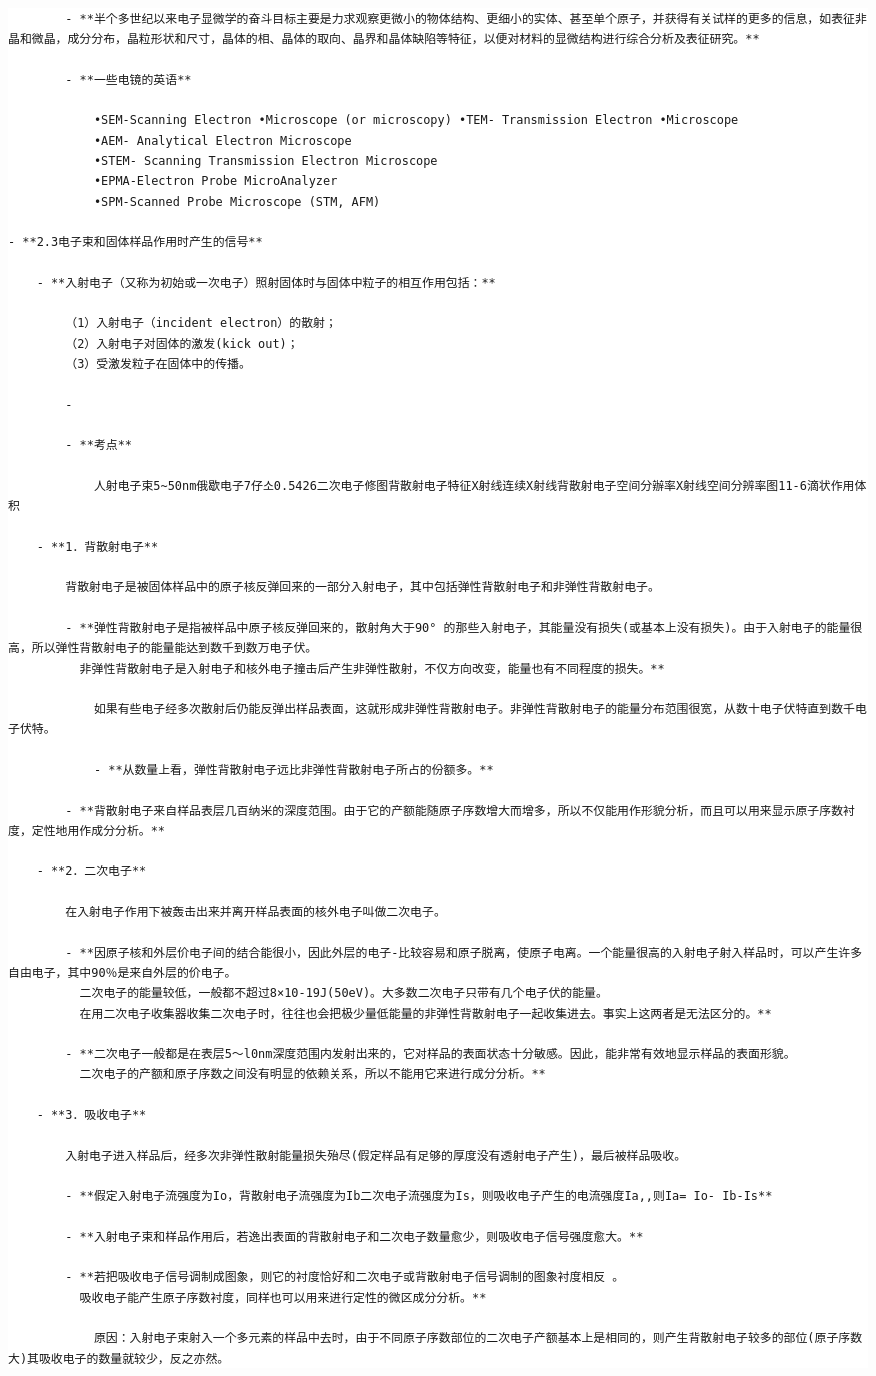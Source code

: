 			- **半个多世纪以来电子显微学的奋斗目标主要是力求观察更微小的物体结构、更细小的实体、甚至单个原子，并获得有关试样的更多的信息，如表征非晶和微晶，成分分布，晶粒形状和尺寸，晶体的相、晶体的取向、晶界和晶体缺陷等特征，以便对材料的显微结构进行综合分析及表征研究。**

			- **一些电镜的英语**

				•SEM-Scanning Electron •Microscope (or microscopy) •TEM- Transmission Electron •Microscope   
				•AEM- Analytical Electron Microscope   
				•STEM- Scanning Transmission Electron Microscope   
				•EPMA-Electron Probe MicroAnalyzer   
				•SPM-Scanned Probe Microscope (STM, AFM)

	- **2.3电子束和固体样品作用时产生的信号**

		- **入射电子（又称为初始或一次电子）照射固体时与固体中粒子的相互作用包括：**

			（1）入射电子（incident electron）的散射；  
			（2）入射电子对固体的激发(kick out)；  
			（3）受激发粒子在固体中的传播。

			- 

			- **考点**

				人射电子束5~50nm俄歇电子7仔소0.5426二次电子修图背散射电子特征X射线连续X射线背散射电子空间分辦率X射线空间分辨率图11-6滴状作用体积

		- **1．背散射电子**

			背散射电子是被固体样品中的原子核反弹回来的一部分入射电子，其中包括弹性背散射电子和非弹性背散射电子。

			- **弹性背散射电子是指被样品中原子核反弹回来的，散射角大于90° 的那些入射电子，其能量没有损失(或基本上没有损失)。由于入射电子的能量很高，所以弹性背散射电子的能量能达到数千到数万电子伏。  
			  非弹性背散射电子是入射电子和核外电子撞击后产生非弹性散射，不仅方向改变，能量也有不同程度的损失。**

				如果有些电子经多次散射后仍能反弹出样品表面，这就形成非弹性背散射电子。非弹性背散射电子的能量分布范围很宽，从数十电子伏特直到数千电子伏特。

				- **从数量上看，弹性背散射电子远比非弹性背散射电子所占的份额多。**

			- **背散射电子来自样品表层几百纳米的深度范围。由于它的产额能随原子序数增大而增多，所以不仅能用作形貌分析，而且可以用来显示原子序数衬度，定性地用作成分分析。**

		- **2．二次电子**

			在入射电子作用下被轰击出来并离开样品表面的核外电子叫做二次电子。

			- **因原子核和外层价电子间的结合能很小，因此外层的电子-比较容易和原子脱离，使原子电离。一个能量很高的入射电子射入样品时，可以产生许多自由电子，其中90％是来自外层的价电子。  
			  二次电子的能量较低，一般都不超过8×10-19J(50eV)。大多数二次电子只带有几个电子伏的能量。  
			  在用二次电子收集器收集二次电子时，往往也会把极少量低能量的非弹性背散射电子一起收集进去。事实上这两者是无法区分的。**

			- **二次电子一般都是在表层5～l0nm深度范围内发射出来的，它对样品的表面状态十分敏感。因此，能非常有效地显示样品的表面形貌。  
			  二次电子的产额和原子序数之间没有明显的依赖关系，所以不能用它来进行成分分析。**

		- **3．吸收电子**

			入射电子进入样品后，经多次非弹性散射能量损失殆尽(假定样品有足够的厚度没有透射电子产生)，最后被样品吸收。

			- **假定入射电子流强度为Io，背散射电子流强度为Ib二次电子流强度为Is，则吸收电子产生的电流强度Ia,,则Ia= Io- Ib-Is**

			- **入射电子束和样品作用后，若逸出表面的背散射电子和二次电子数量愈少，则吸收电子信号强度愈大。**

			- **若把吸收电子信号调制成图象，则它的衬度恰好和二次电子或背散射电子信号调制的图象衬度相反 。  
			  吸收电子能产生原子序数衬度，同样也可以用来进行定性的微区成分分析。**

				原因：入射电子束射入一个多元素的样品中去时，由于不同原子序数部位的二次电子产额基本上是相同的，则产生背散射电子较多的部位(原子序数大)其吸收电子的数量就较少，反之亦然。
